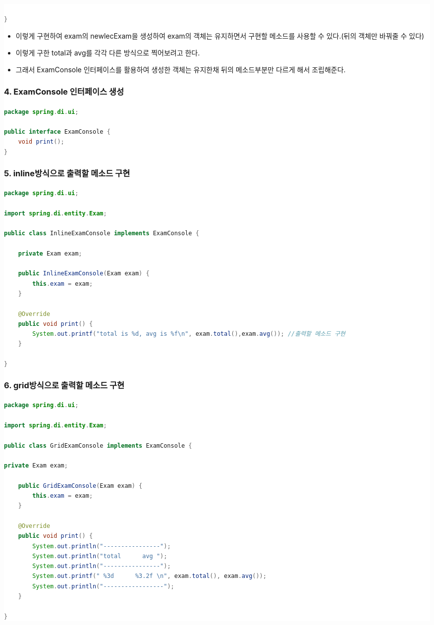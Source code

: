 ```java

}
```

- 이렇게 구현하여 exam의 newlecExam을 생성하여 exam의 객체는 유지하면서 구현할 메소드를 사용할 수 있다.(뒤의 객체만 바꿔줄 수 있다)


- 이렇게 구한 total과 avg를 각각 다른 방식으로 찍어보려고 한다. 
- 그래서 ExamConsole 인터페이스를 활용하여 생성한 객체는 유지한채 뒤의 메소드부분만 다르게 해서 조립해준다.

### 4. ExamConsole 인터페이스 생성
```java
package spring.di.ui;

public interface ExamConsole {
	void print();
}
```
### 5. inline방식으로 출력할 메소드 구현
```java
package spring.di.ui;

import spring.di.entity.Exam;

public class InlineExamConsole implements ExamConsole {

	private Exam exam;
	
	public InlineExamConsole(Exam exam) {
		this.exam = exam;
	}

	@Override
	public void print() {
		System.out.printf("total is %d, avg is %f\n", exam.total(),exam.avg()); //출력할 메소드 구현
	}

}
```
### 6. grid방식으로 출력할 메소드 구현
```java
package spring.di.ui;

import spring.di.entity.Exam;

public class GridExamConsole implements ExamConsole {

private Exam exam;
	
	public GridExamConsole(Exam exam) {
		this.exam = exam;
	}
	
	@Override
	public void print() {
		System.out.println("----------------");
		System.out.println("total      avg ");
		System.out.println("----------------");
		System.out.printf(" %3d      %3.2f \n", exam.total(), exam.avg());
		System.out.println("-----------------");
	}

}
```